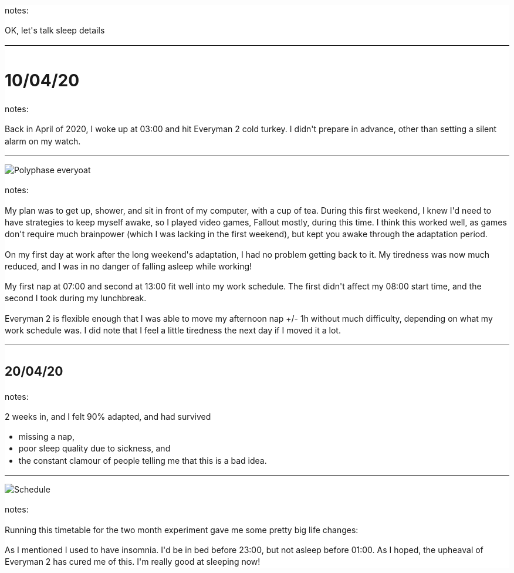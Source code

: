 notes:

OK, let's talk sleep details

---

# 10/04/20

notes:

Back in April of 2020, I woke up at 03:00 and hit Everyman 2 cold turkey. I didn't prepare in advance, other than setting a silent alarm on my watch. 

---

![Polyphase everyoat](/images/polyphase-everyoat.png)

notes:

My plan was to get up, shower, and sit in front of my computer, with a cup of tea. During this first weekend, I knew I'd need to have strategies to keep myself awake, so I played video games, Fallout mostly, during this time. I think this worked well, as games don't require much brainpower (which I was lacking in the first weekend), but kept you awake through the adaptation period.

On my first day at work after the long weekend's adaptation, I had no problem getting back to it. My tiredness was now much reduced, and I was in no danger of falling asleep while working!

My first nap at 07:00 and second at 13:00 fit well into my work schedule. The first didn't affect my 08:00 start time, and the second I took during my lunchbreak.

Everyman 2 is flexible enough that I was able to move my afternoon nap +/- 1h without much difficulty, depending on what my work schedule was. I did note that I feel a little tiredness the next day if I moved it a lot.

---

## 20/04/20

notes:

2 weeks in, and I felt 90% adapted, and had survived 
- missing a nap, 
- poor sleep quality due to sickness, and 
- the constant clamour of people telling me that this is a bad idea. 


---

![Schedule](/images/schedule.png)

notes:

Running this timetable for the two month experiment gave me some pretty big life changes:

As I mentioned I used to have insomnia. I'd be in bed before 23:00, but not asleep before 01:00. As I hoped, the upheaval of Everyman 2 has cured me of this. I'm really good at sleeping now!
